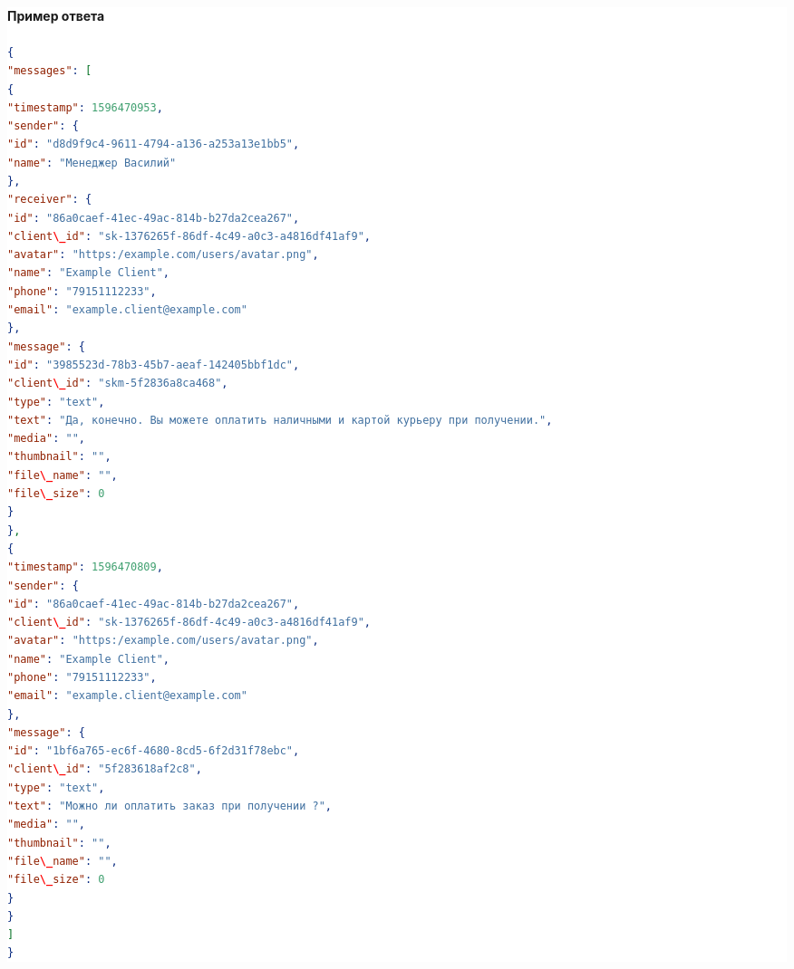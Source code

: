 #### Пример ответа

```json
{
"messages": [
{
"timestamp": 1596470953,
"sender": {
"id": "d8d9f9c4-9611-4794-a136-a253a13e1bb5",
"name": "Менеджер Василий"
},
"receiver": {
"id": "86a0caef-41ec-49ac-814b-b27da2cea267",
"client\_id": "sk-1376265f-86df-4c49-a0c3-a4816df41af9",
"avatar": "https:/example.com/users/avatar.png",
"name": "Example Client",
"phone": "79151112233",
"email": "example.client@example.com"
},
"message": {
"id": "3985523d-78b3-45b7-aeaf-142405bbf1dc",
"client\_id": "skm-5f2836a8ca468",
"type": "text",
"text": "Да, конечно. Вы можете оплатить наличными и картой курьеру при получении.",
"media": "",
"thumbnail": "",
"file\_name": "",
"file\_size": 0
}
},
{
"timestamp": 1596470809,
"sender": {
"id": "86a0caef-41ec-49ac-814b-b27da2cea267",
"client\_id": "sk-1376265f-86df-4c49-a0c3-a4816df41af9",
"avatar": "https:/example.com/users/avatar.png",
"name": "Example Client",
"phone": "79151112233",
"email": "example.client@example.com"
},
"message": {
"id": "1bf6a765-ec6f-4680-8cd5-6f2d31f78ebc",
"client\_id": "5f283618af2c8",
"type": "text",
"text": "Можно ли оплатить заказ при получении ?",
"media": "",
"thumbnail": "",
"file\_name": "",
"file\_size": 0
}
}
]
}
```
